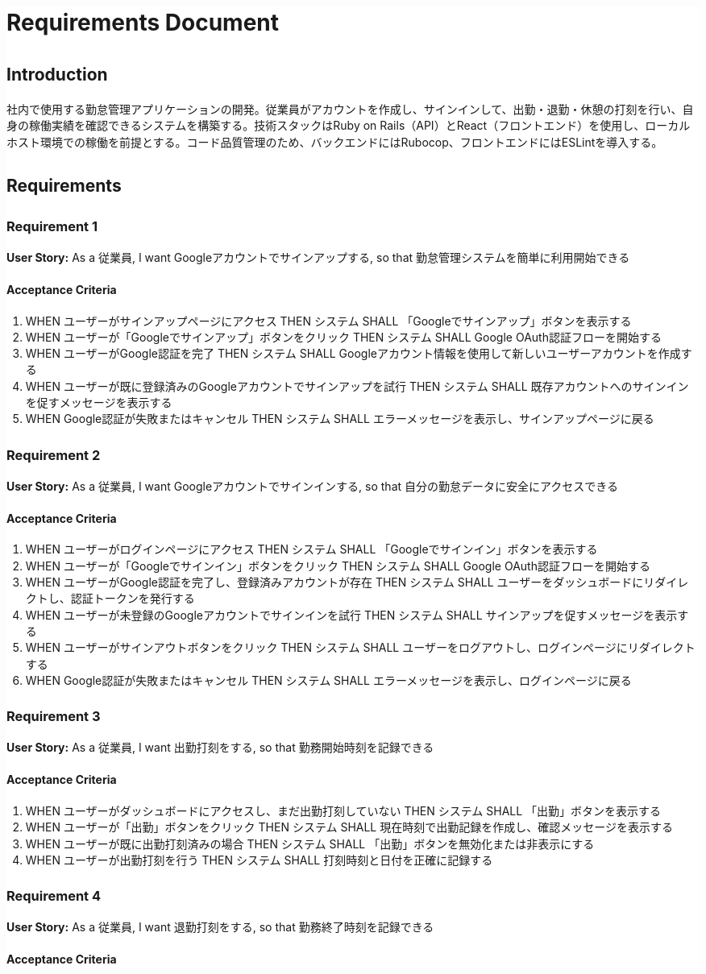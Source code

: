 # Requirements Document

## Introduction

社内で使用する勤怠管理アプリケーションの開発。従業員がアカウントを作成し、サインインして、出勤・退勤・休憩の打刻を行い、自身の稼働実績を確認できるシステムを構築する。技術スタックはRuby on Rails（API）とReact（フロントエンド）を使用し、ローカルホスト環境での稼働を前提とする。コード品質管理のため、バックエンドにはRubocop、フロントエンドにはESLintを導入する。

## Requirements

### Requirement 1

**User Story:** As a 従業員, I want Googleアカウントでサインアップする, so that 勤怠管理システムを簡単に利用開始できる

#### Acceptance Criteria

1. WHEN ユーザーがサインアップページにアクセス THEN システム SHALL 「Googleでサインアップ」ボタンを表示する
2. WHEN ユーザーが「Googleでサインアップ」ボタンをクリック THEN システム SHALL Google OAuth認証フローを開始する
3. WHEN ユーザーがGoogle認証を完了 THEN システム SHALL Googleアカウント情報を使用して新しいユーザーアカウントを作成する
4. WHEN ユーザーが既に登録済みのGoogleアカウントでサインアップを試行 THEN システム SHALL 既存アカウントへのサインインを促すメッセージを表示する
5. WHEN Google認証が失敗またはキャンセル THEN システム SHALL エラーメッセージを表示し、サインアップページに戻る

### Requirement 2

**User Story:** As a 従業員, I want Googleアカウントでサインインする, so that 自分の勤怠データに安全にアクセスできる

#### Acceptance Criteria

1. WHEN ユーザーがログインページにアクセス THEN システム SHALL 「Googleでサインイン」ボタンを表示する
2. WHEN ユーザーが「Googleでサインイン」ボタンをクリック THEN システム SHALL Google OAuth認証フローを開始する
3. WHEN ユーザーがGoogle認証を完了し、登録済みアカウントが存在 THEN システム SHALL ユーザーをダッシュボードにリダイレクトし、認証トークンを発行する
4. WHEN ユーザーが未登録のGoogleアカウントでサインインを試行 THEN システム SHALL サインアップを促すメッセージを表示する
5. WHEN ユーザーがサインアウトボタンをクリック THEN システム SHALL ユーザーをログアウトし、ログインページにリダイレクトする
6. WHEN Google認証が失敗またはキャンセル THEN システム SHALL エラーメッセージを表示し、ログインページに戻る

### Requirement 3

**User Story:** As a 従業員, I want 出勤打刻をする, so that 勤務開始時刻を記録できる

#### Acceptance Criteria

1. WHEN ユーザーがダッシュボードにアクセスし、まだ出勤打刻していない THEN システム SHALL 「出勤」ボタンを表示する
2. WHEN ユーザーが「出勤」ボタンをクリック THEN システム SHALL 現在時刻で出勤記録を作成し、確認メッセージを表示する
3. WHEN ユーザーが既に出勤打刻済みの場合 THEN システム SHALL 「出勤」ボタンを無効化または非表示にする
4. WHEN ユーザーが出勤打刻を行う THEN システム SHALL 打刻時刻と日付を正確に記録する

### Requirement 4

**User Story:** As a 従業員, I want 退勤打刻をする, so that 勤務終了時刻を記録できる

#### Acceptance Criteria
